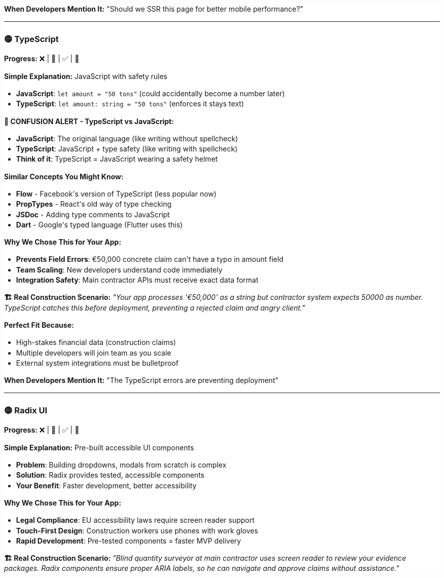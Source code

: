 **When Developers Mention It:** "Should we SSR this page for better mobile performance?"

---

### 🟡 TypeScript
**Progress:** ❌ | 🤔 | ✅ | 🎯

**Simple Explanation:** JavaScript with safety rules
- **JavaScript**: `let amount = "50 tons"` (could accidentally become a number later)
- **TypeScript**: `let amount: string = "50 tons"` (enforces it stays text)

**🚨 CONFUSION ALERT - TypeScript vs JavaScript:**
- **JavaScript**: The original language (like writing without spellcheck)
- **TypeScript**: JavaScript + type safety (like writing with spellcheck)
- **Think of it**: TypeScript = JavaScript wearing a safety helmet

**Similar Concepts You Might Know:**
- **Flow** - Facebook's version of TypeScript (less popular now)
- **PropTypes** - React's old way of type checking
- **JSDoc** - Adding type comments to JavaScript
- **Dart** - Google's typed language (Flutter uses this)

**Why We Chose This for Your App:**
- **Prevents Field Errors**: €50,000 concrete claim can't have a typo in amount field
- **Team Scaling**: New developers understand code immediately
- **Integration Safety**: Main contractor APIs must receive exact data format

**🏗️ Real Construction Scenario:**
*"Your app processes '€50,000' as a string but contractor system expects 50000 as number. TypeScript catches this before deployment, preventing a rejected claim and angry client."*

**Perfect Fit Because:**
- High-stakes financial data (construction claims)
- Multiple developers will join team as you scale
- External system integrations must be bulletproof

**When Developers Mention It:** "The TypeScript errors are preventing deployment"

---

### 🟡 Radix UI
**Progress:** ❌ | 🤔 | ✅ | 🎯

**Simple Explanation:** Pre-built accessible UI components
- **Problem**: Building dropdowns, modals from scratch is complex
- **Solution**: Radix provides tested, accessible components
- **Your Benefit**: Faster development, better accessibility

**Why We Chose This for Your App:**
- **Legal Compliance**: EU accessibility laws require screen reader support
- **Touch-First Design**: Construction workers use phones with work gloves
- **Rapid Development**: Pre-tested components = faster MVP delivery

**🏗️ Real Construction Scenario:**
*"Blind quantity surveyor at main contractor uses screen reader to review your evidence packages. Radix components ensure proper ARIA labels, so he can navigate and approve claims without assistance."*
